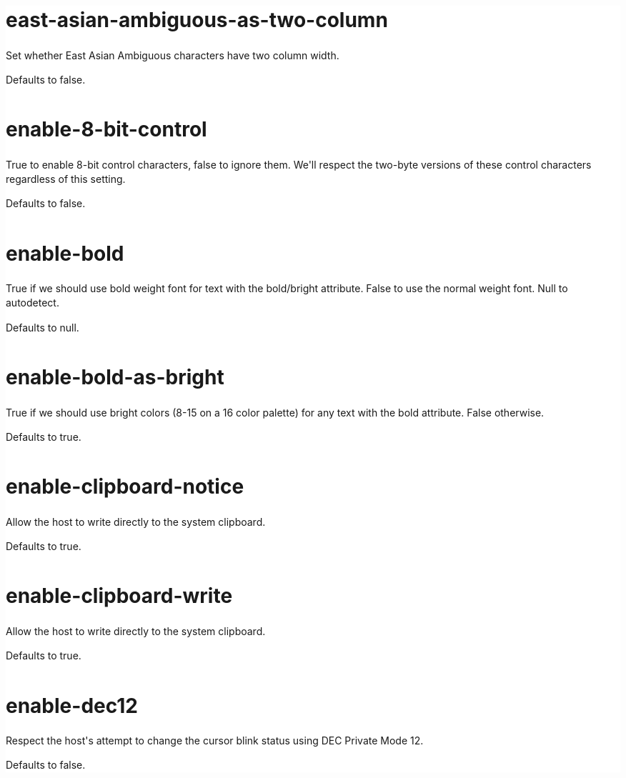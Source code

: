 
# east-asian-ambiguous-as-two-column

Set whether East Asian Ambiguous characters have two column width.

Defaults to false.


# enable-8-bit-control

True to enable 8-bit control characters, false to ignore them. We'll respect the two-byte versions of these control characters regardless of this setting.

Defaults to false.


# enable-bold

True if we should use bold weight font for text with the bold/bright attribute.  False to use the normal weight font.  Null to autodetect.

Defaults to null.


# enable-bold-as-bright

True if we should use bright colors (8-15 on a 16 color palette) for any text with the bold attribute.  False otherwise.

Defaults to true.


# enable-clipboard-notice

Allow the host to write directly to the system clipboard.

Defaults to true.


# enable-clipboard-write

Allow the host to write directly to the system clipboard.

Defaults to true.


# enable-dec12

Respect the host's attempt to change the cursor blink status using DEC Private Mode 12.

Defaults to false.
